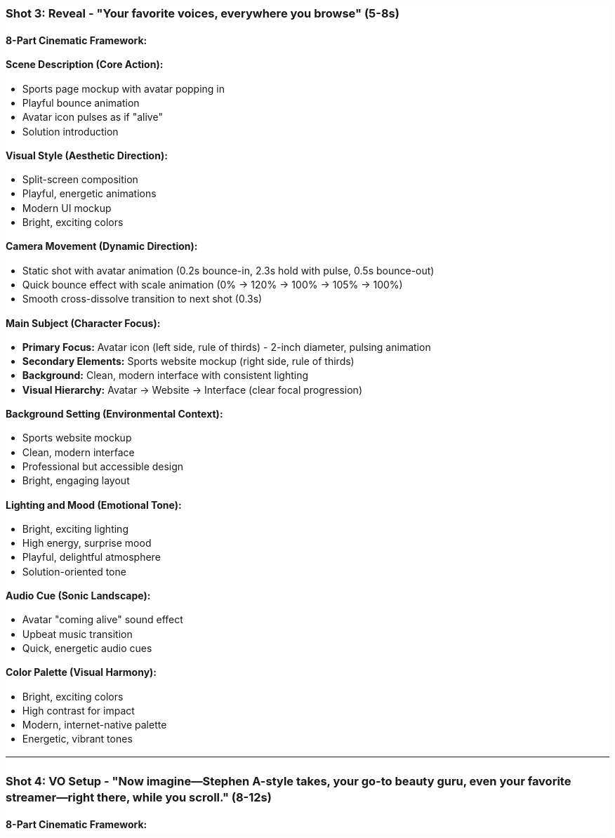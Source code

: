 ### Shot 3: Reveal - "Your favorite voices, everywhere you browse" (5-8s)
**8-Part Cinematic Framework:**

**Scene Description (Core Action):**
- Sports page mockup with avatar popping in
- Playful bounce animation
- Avatar icon pulses as if "alive"
- Solution introduction

**Visual Style (Aesthetic Direction):**
- Split-screen composition
- Playful, energetic animations
- Modern UI mockup
- Bright, exciting colors

**Camera Movement (Dynamic Direction):**
- Static shot with avatar animation (0.2s bounce-in, 2.3s hold with pulse, 0.5s bounce-out)
- Quick bounce effect with scale animation (0% → 120% → 100% → 105% → 100%)
- Smooth cross-dissolve transition to next shot (0.3s)

**Main Subject (Character Focus):**
- **Primary Focus:** Avatar icon (left side, rule of thirds) - 2-inch diameter, pulsing animation
- **Secondary Elements:** Sports website mockup (right side, rule of thirds)
- **Background:** Clean, modern interface with consistent lighting
- **Visual Hierarchy:** Avatar → Website → Interface (clear focal progression)

**Background Setting (Environmental Context):**
- Sports website mockup
- Clean, modern interface
- Professional but accessible design
- Bright, engaging layout

**Lighting and Mood (Emotional Tone):**
- Bright, exciting lighting
- High energy, surprise mood
- Playful, delightful atmosphere
- Solution-oriented tone

**Audio Cue (Sonic Landscape):**
- Avatar "coming alive" sound effect
- Upbeat music transition
- Quick, energetic audio cues

**Color Palette (Visual Harmony):**
- Bright, exciting colors
- High contrast for impact
- Modern, internet-native palette
- Energetic, vibrant tones

---

### Shot 4: VO Setup - "Now imagine—Stephen A-style takes, your go-to beauty guru, even your favorite streamer—right there, while you scroll." (8-12s)
**8-Part Cinematic Framework:**
